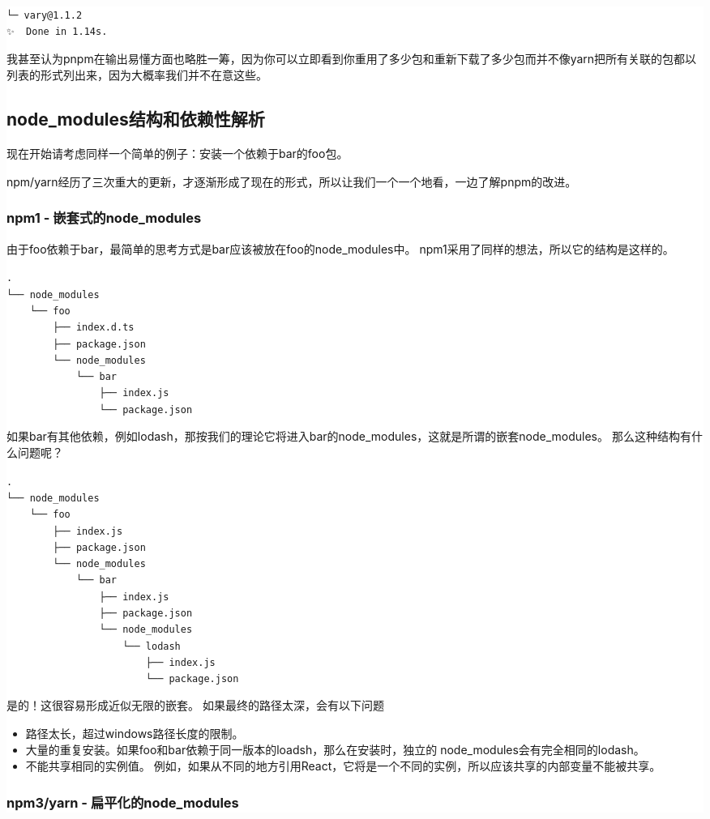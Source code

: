 ```
└─ vary@1.1.2
✨  Done in 1.14s.
```

我甚至认为pnpm在输出易懂方面也略胜一筹，因为你可以立即看到你重用了多少包和重新下载了多少包而并不像yarn把所有关联的包都以列表的形式列出来，因为大概率我们并不在意这些。

## node_modules结构和依赖性解析

现在开始请考虑同样一个简单的例子：安装一个依赖于bar的foo包。

npm/yarn经历了三次重大的更新，才逐渐形成了现在的形式，所以让我们一个一个地看，一边了解pnpm的改进。

### npm1 - 嵌套式的node_modules

由于foo依赖于bar，最简单的思考方式是bar应该被放在foo的node_modules中。
npm1采用了同样的想法，所以它的结构是这样的。

```
.
└── node_modules
    └── foo
        ├── index.d.ts
        ├── package.json
        └── node_modules
            └── bar
                ├── index.js
                └── package.json
```

如果bar有其他依赖，例如lodash，那按我们的理论它将进入bar的node_modules，这就是所谓的嵌套node_modules。 那么这种结构有什么问题呢？

```
.
└── node_modules
    └── foo
        ├── index.js
        ├── package.json
        └── node_modules
            └── bar
                ├── index.js
                ├── package.json
                └── node_modules
                    └── lodash
                        ├── index.js
                        └── package.json
```

是的！这很容易形成近似无限的嵌套。 如果最终的路径太深，会有以下问题

- 路径太长，超过windows路径长度的限制。
- 大量的重复安装。如果foo和bar依赖于同一版本的loadsh，那么在安装时，独立的 node_modules会有完全相同的lodash。
- 不能共享相同的实例值。 例如，如果从不同的地方引用React，它将是一个不同的实例，所以应该共享的内部变量不能被共享。

### npm3/yarn - 扁平化的node_modules
